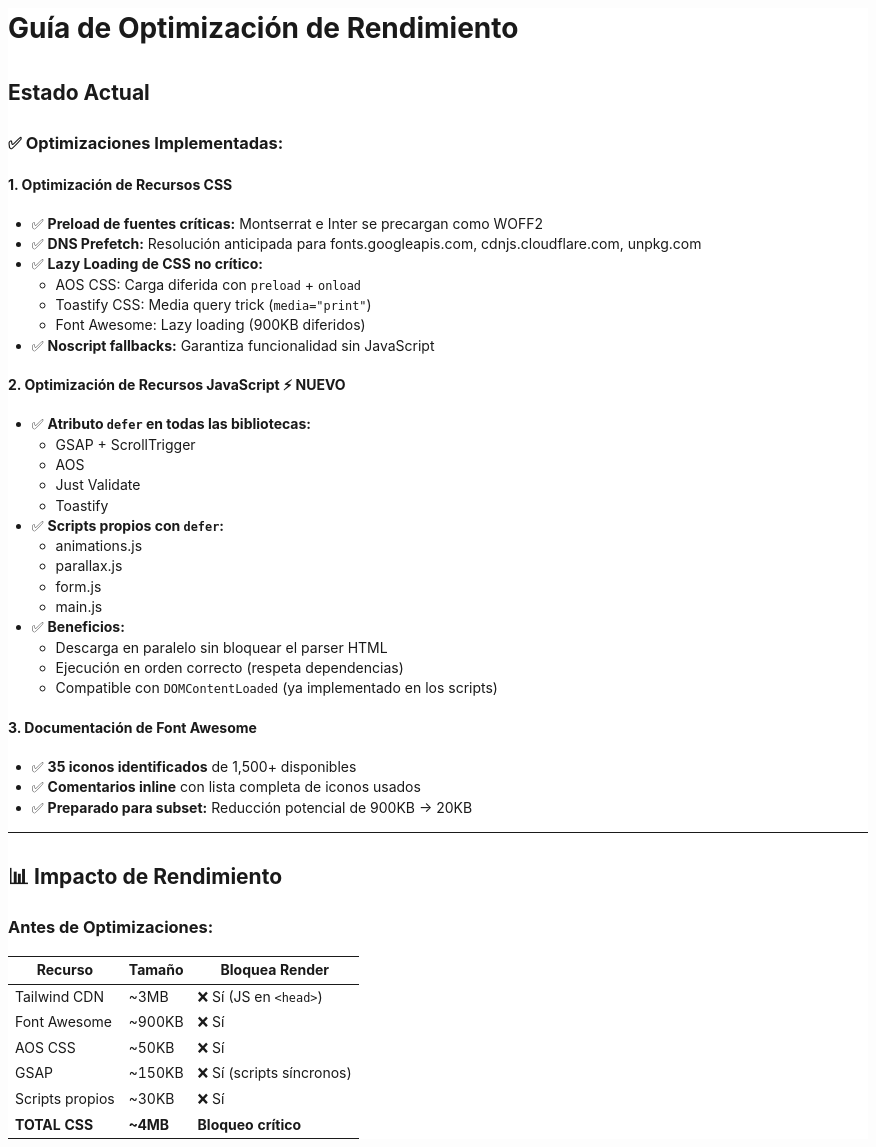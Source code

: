 # Guía de Optimización de Rendimiento

## Estado Actual

### ✅ **Optimizaciones Implementadas:**

#### 1. **Optimización de Recursos CSS**

- ✅ **Preload de fuentes críticas:** Montserrat e Inter se precargan como WOFF2
- ✅ **DNS Prefetch:** Resolución anticipada para fonts.googleapis.com,
  cdnjs.cloudflare.com, unpkg.com
- ✅ **Lazy Loading de CSS no crítico:**
  - AOS CSS: Carga diferida con `preload` + `onload`
  - Toastify CSS: Media query trick (`media="print"`)
  - Font Awesome: Lazy loading (900KB diferidos)
- ✅ **Noscript fallbacks:** Garantiza funcionalidad sin JavaScript

#### 2. **Optimización de Recursos JavaScript** ⚡ NUEVO

- ✅ **Atributo `defer` en todas las bibliotecas:**
  - GSAP + ScrollTrigger
  - AOS
  - Just Validate
  - Toastify
- ✅ **Scripts propios con `defer`:**
  - animations.js
  - parallax.js
  - form.js
  - main.js
- ✅ **Beneficios:**
  - Descarga en paralelo sin bloquear el parser HTML
  - Ejecución en orden correcto (respeta dependencias)
  - Compatible con `DOMContentLoaded` (ya implementado en los scripts)

#### 3. **Documentación de Font Awesome**

- ✅ **35 iconos identificados** de 1,500+ disponibles
- ✅ **Comentarios inline** con lista completa de iconos usados
- ✅ **Preparado para subset:** Reducción potencial de 900KB → 20KB

---

## 📊 Impacto de Rendimiento

### **Antes de Optimizaciones:**

| Recurso         | Tamaño   | Bloquea Render            |
| --------------- | -------- | ------------------------- |
| Tailwind CDN    | ~3MB     | ❌ Sí (JS en `<head>`)    |
| Font Awesome    | ~900KB   | ❌ Sí                     |
| AOS CSS         | ~50KB    | ❌ Sí                     |
| GSAP            | ~150KB   | ❌ Sí (scripts síncronos) |
| Scripts propios | ~30KB    | ❌ Sí                     |
| **TOTAL CSS**   | **~4MB** | **Bloqueo crítico**       |

